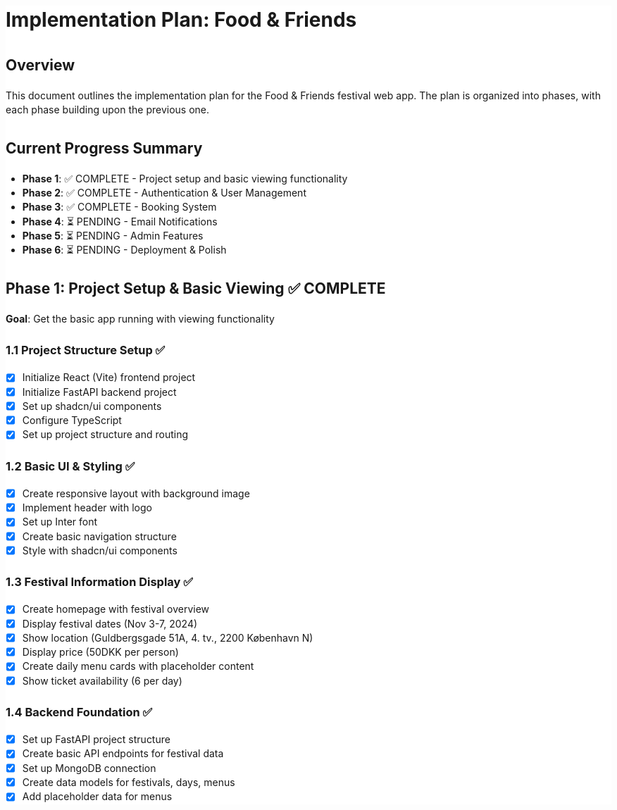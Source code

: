 # Implementation Plan: Food & Friends

## Overview

This document outlines the implementation plan for the Food & Friends festival web app. The plan is organized into phases, with each phase building upon the previous one.

## Current Progress Summary

- **Phase 1**: ✅ COMPLETE - Project setup and basic viewing functionality
- **Phase 2**: ✅ COMPLETE - Authentication & User Management
- **Phase 3**: ✅ COMPLETE - Booking System
- **Phase 4**: ⏳ PENDING - Email Notifications
- **Phase 5**: ⏳ PENDING - Admin Features
- **Phase 6**: ⏳ PENDING - Deployment & Polish

## Phase 1: Project Setup & Basic Viewing ✅ COMPLETE

**Goal**: Get the basic app running with viewing functionality

### 1.1 Project Structure Setup ✅

- [x] Initialize React (Vite) frontend project
- [x] Initialize FastAPI backend project
- [x] Set up shadcn/ui components
- [x] Configure TypeScript
- [x] Set up project structure and routing

### 1.2 Basic UI & Styling ✅

- [x] Create responsive layout with background image
- [x] Implement header with logo
- [x] Set up Inter font
- [x] Create basic navigation structure
- [x] Style with shadcn/ui components

### 1.3 Festival Information Display ✅

- [x] Create homepage with festival overview
- [x] Display festival dates (Nov 3-7, 2024)
- [x] Show location (Guldbergsgade 51A, 4. tv., 2200 København N)
- [x] Display price (50DKK per person)
- [x] Create daily menu cards with placeholder content
- [x] Show ticket availability (6 per day)

### 1.4 Backend Foundation ✅

- [x] Set up FastAPI project structure
- [x] Create basic API endpoints for festival data
- [x] Set up MongoDB connection
- [x] Create data models for festivals, days, menus
- [x] Add placeholder data for menus
